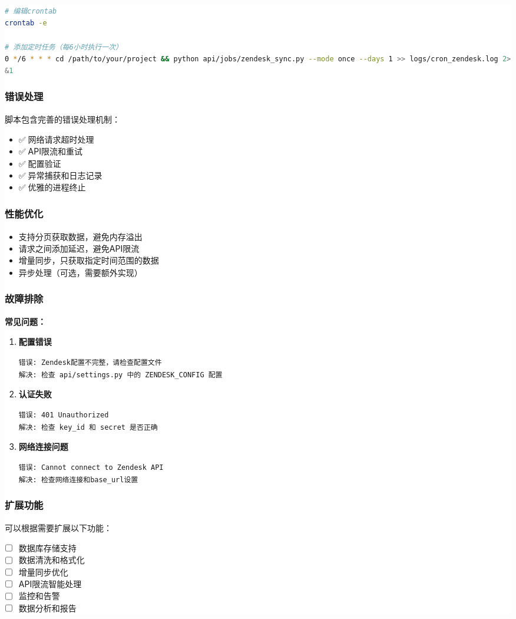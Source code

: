 ```bash
# 编辑crontab
crontab -e

# 添加定时任务（每6小时执行一次）
0 */6 * * * cd /path/to/your/project && python api/jobs/zendesk_sync.py --mode once --days 1 >> logs/cron_zendesk.log 2>&1
```

### 错误处理

脚本包含完善的错误处理机制：

- ✅ 网络请求超时处理
- ✅ API限流和重试
- ✅ 配置验证
- ✅ 异常捕获和日志记录
- ✅ 优雅的进程终止

### 性能优化

- 支持分页获取数据，避免内存溢出
- 请求之间添加延迟，避免API限流
- 增量同步，只获取指定时间范围的数据
- 异步处理（可选，需要额外实现）

### 故障排除

**常见问题：**

1. **配置错误**
   ```
   错误: Zendesk配置不完整，请检查配置文件
   解决: 检查 api/settings.py 中的 ZENDESK_CONFIG 配置
   ```

2. **认证失败**
   ```
   错误: 401 Unauthorized
   解决: 检查 key_id 和 secret 是否正确
   ```

3. **网络连接问题**
   ```
   错误: Cannot connect to Zendesk API
   解决: 检查网络连接和base_url设置
   ```

### 扩展功能

可以根据需要扩展以下功能：

- [ ] 数据库存储支持
- [ ] 数据清洗和格式化
- [ ] 增量同步优化
- [ ] API限流智能处理
- [ ] 监控和告警
- [ ] 数据分析和报告
